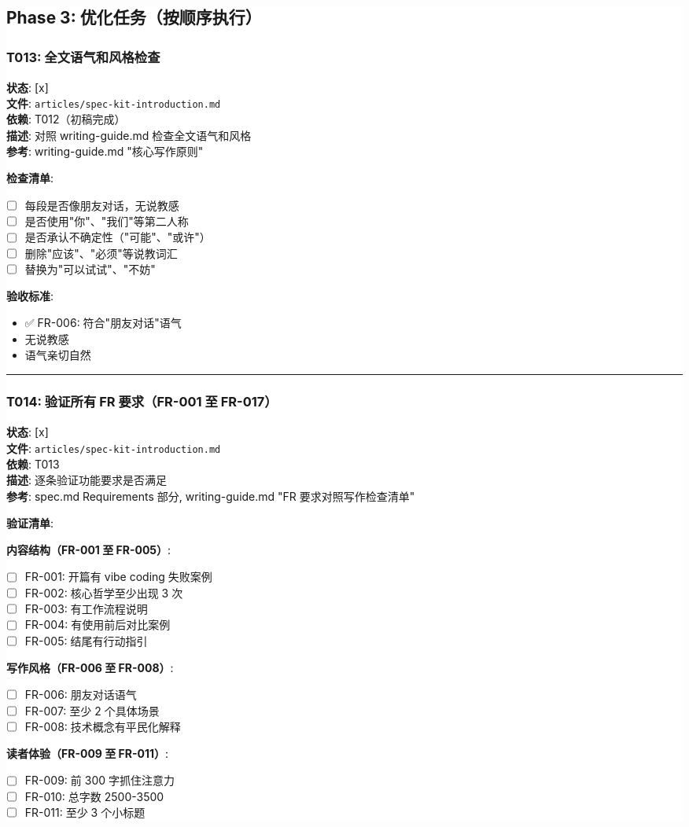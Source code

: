 ## Phase 3: 优化任务（按顺序执行）

### T013: 全文语气和风格检查

**状态**: [x]  
**文件**: `articles/spec-kit-introduction.md`  
**依赖**: T012（初稿完成）  
**描述**: 对照 writing-guide.md 检查全文语气和风格  
**参考**: writing-guide.md "核心写作原则"

**检查清单**:

- [ ] 每段是否像朋友对话，无说教感
- [ ] 是否使用"你"、"我们"等第二人称
- [ ] 是否承认不确定性（"可能"、"或许"）
- [ ] 删除"应该"、"必须"等说教词汇
- [ ] 替换为"可以试试"、"不妨"

**验收标准**:

- ✅ FR-006: 符合"朋友对话"语气
- 无说教感
- 语气亲切自然

---

### T014: 验证所有 FR 要求（FR-001 至 FR-017）

**状态**: [x]  
**文件**: `articles/spec-kit-introduction.md`  
**依赖**: T013  
**描述**: 逐条验证功能要求是否满足  
**参考**: spec.md Requirements 部分, writing-guide.md "FR 要求对照写作检查清单"

**验证清单**:

**内容结构（FR-001 至 FR-005）**:

- [ ] FR-001: 开篇有 vibe coding 失败案例
- [ ] FR-002: 核心哲学至少出现 3 次
- [ ] FR-003: 有工作流程说明
- [ ] FR-004: 有使用前后对比案例
- [ ] FR-005: 结尾有行动指引

**写作风格（FR-006 至 FR-008）**:

- [ ] FR-006: 朋友对话语气
- [ ] FR-007: 至少 2 个具体场景
- [ ] FR-008: 技术概念有平民化解释

**读者体验（FR-009 至 FR-011）**:

- [ ] FR-009: 前 300 字抓住注意力
- [ ] FR-010: 总字数 2500-3500
- [ ] FR-011: 至少 3 个小标题
